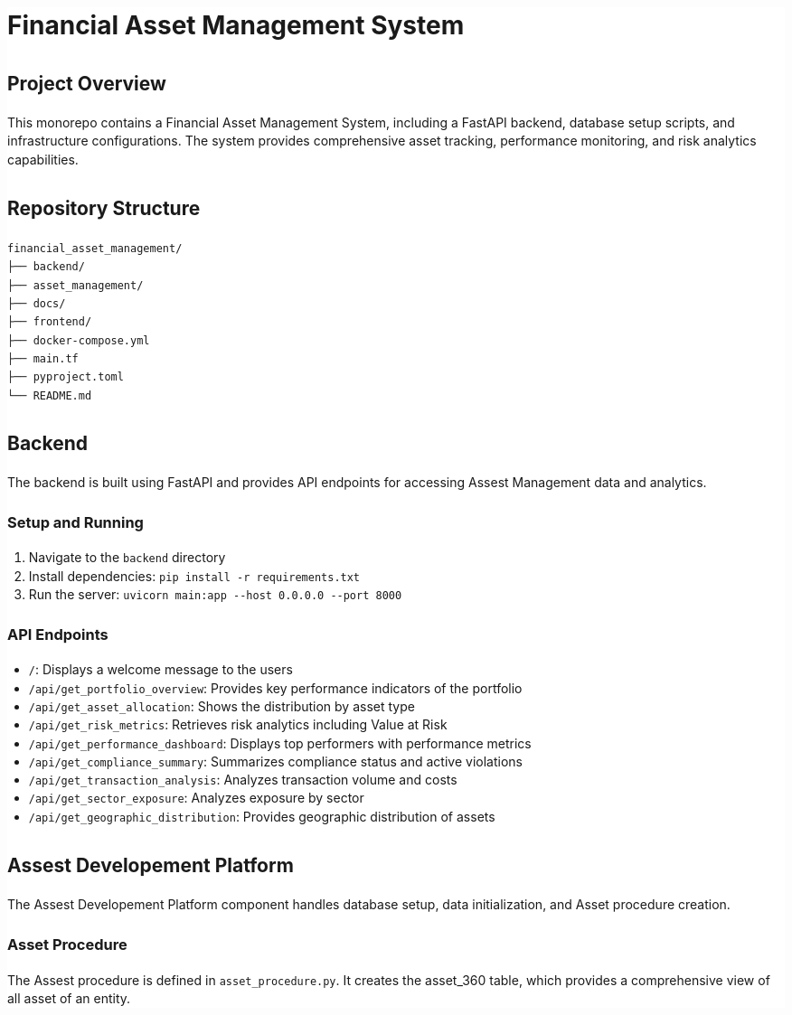 # Financial Asset Management System

## Project Overview
This monorepo contains a Financial Asset Management System, including a FastAPI backend, database setup scripts, and infrastructure configurations. The system provides comprehensive asset tracking, performance monitoring, and risk analytics capabilities.

## Repository Structure
```
financial_asset_management/
├── backend/
├── asset_management/
├── docs/
├── frontend/
├── docker-compose.yml
├── main.tf
├── pyproject.toml
└── README.md
```

## Backend
The backend is built using FastAPI and provides API endpoints for accessing Assest Management data and analytics.

### Setup and Running
1. Navigate to the `backend` directory
2. Install dependencies: `pip install -r requirements.txt`
3. Run the server: `uvicorn main:app --host 0.0.0.0 --port 8000`

### API Endpoints
- `/`: Displays a welcome message to the users
- `/api/get_portfolio_overview`: Provides key performance indicators of the portfolio
- `/api/get_asset_allocation`: Shows the distribution by asset type
- `/api/get_risk_metrics`: Retrieves risk analytics including Value at Risk
- `/api/get_performance_dashboard`: Displays top performers with performance metrics
- `/api/get_compliance_summary`: Summarizes compliance status and active violations
- `/api/get_transaction_analysis`: Analyzes transaction volume and costs
- `/api/get_sector_exposure`: Analyzes exposure by sector
- `/api/get_geographic_distribution`: Provides geographic distribution of assets

## Assest Developement Platform
The Assest Developement Platform component handles database setup, data initialization, and Asset procedure creation.

### Asset Procedure
The Assest procedure is defined in `asset_procedure.py`. It creates the asset_360 table, which provides a comprehensive view of all asset of an entity.
